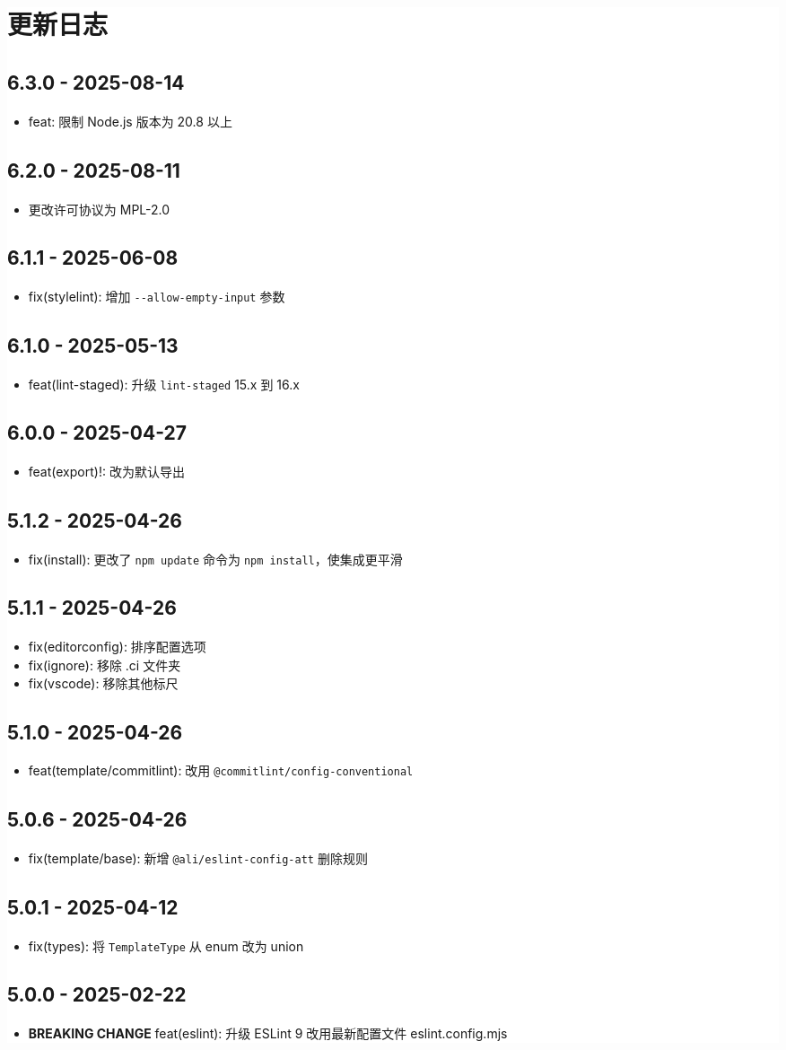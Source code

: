 # 更新日志

## 6.3.0 - 2025-08-14

- feat: 限制 Node.js 版本为 20.8 以上

## 6.2.0 - 2025-08-11

- 更改许可协议为 MPL-2.0

## 6.1.1 - 2025-06-08

- fix(stylelint): 增加 `--allow-empty-input` 参数

## 6.1.0 - 2025-05-13

- feat(lint-staged): 升级 `lint-staged` 15.x 到 16.x

## 6.0.0 - 2025-04-27

- feat(export)!: 改为默认导出

## 5.1.2 - 2025-04-26

- fix(install): 更改了 `npm update` 命令为 `npm install`，使集成更平滑

## 5.1.1 - 2025-04-26

- fix(editorconfig): 排序配置选项
- fix(ignore): 移除 .ci 文件夹
- fix(vscode): 移除其他标尺

## 5.1.0 - 2025-04-26

- feat(template/commitlint): 改用 `@commitlint/config-conventional`

## 5.0.6 - 2025-04-26

- fix(template/base): 新增 `@ali/eslint-config-att` 删除规则

## 5.0.1 - 2025-04-12

- fix(types): 将 `TemplateType` 从 enum 改为 union

## 5.0.0 - 2025-02-22

- **BREAKING CHANGE** feat(eslint): 升级 ESLint 9 改用最新配置文件 eslint.config.mjs
